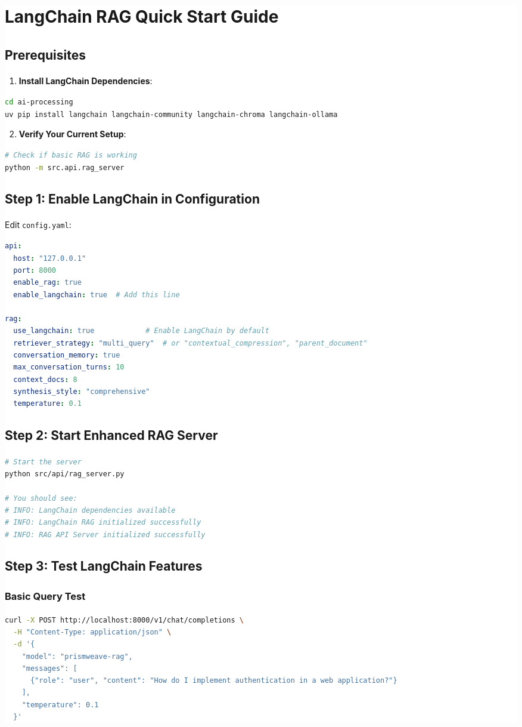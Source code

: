 # LangChain RAG Quick Start Guide

## Prerequisites

1. **Install LangChain Dependencies**:
```bash
cd ai-processing
uv pip install langchain langchain-community langchain-chroma langchain-ollama
```

2. **Verify Your Current Setup**:
```bash
# Check if basic RAG is working
python -m src.api.rag_server
```

## Step 1: Enable LangChain in Configuration

Edit `config.yaml`:
```yaml
api:
  host: "127.0.0.1"
  port: 8000
  enable_rag: true
  enable_langchain: true  # Add this line
  
rag:
  use_langchain: true            # Enable LangChain by default
  retriever_strategy: "multi_query"  # or "contextual_compression", "parent_document"
  conversation_memory: true
  max_conversation_turns: 10
  context_docs: 8
  synthesis_style: "comprehensive"
  temperature: 0.1
```

## Step 2: Start Enhanced RAG Server

```bash
# Start the server
python src/api/rag_server.py

# You should see:
# INFO: LangChain dependencies available
# INFO: LangChain RAG initialized successfully
# INFO: RAG API Server initialized successfully
```

## Step 3: Test LangChain Features

### Basic Query Test
```bash
curl -X POST http://localhost:8000/v1/chat/completions \
  -H "Content-Type: application/json" \
  -d '{
    "model": "prismweave-rag",
    "messages": [
      {"role": "user", "content": "How do I implement authentication in a web application?"}
    ],
    "temperature": 0.1
  }'
```
